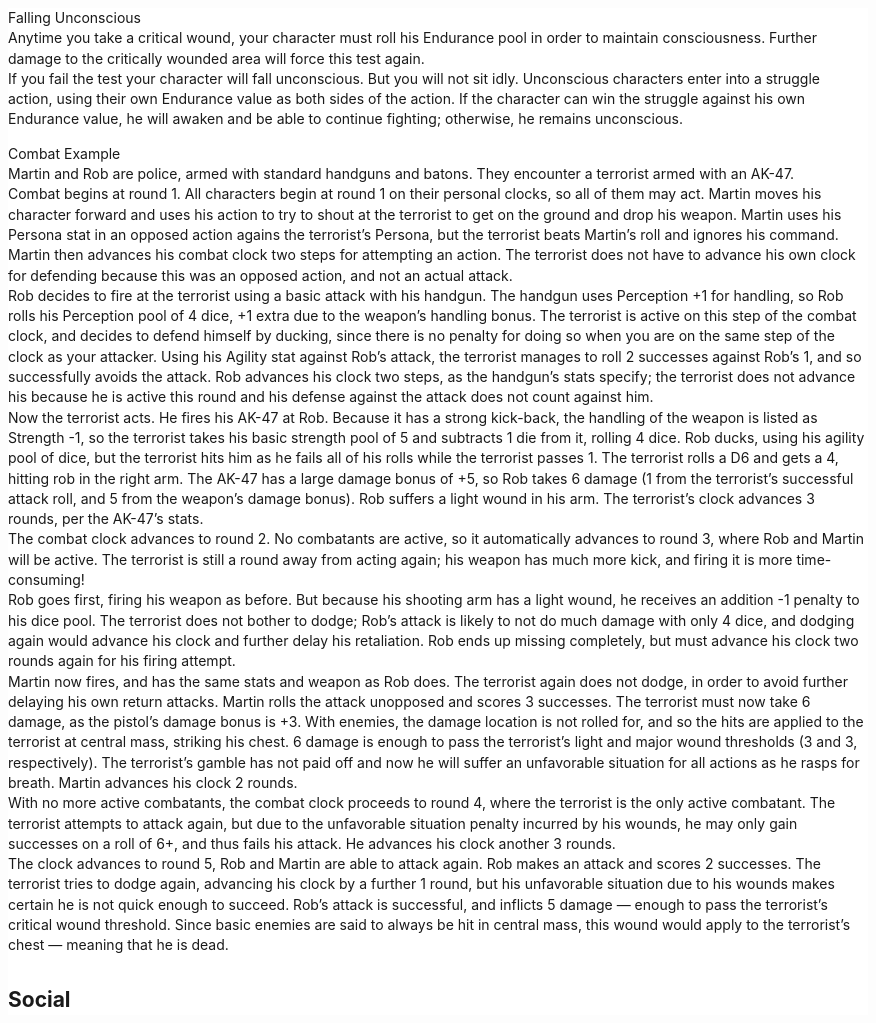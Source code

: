 Falling Unconscious  
Anytime you take a critical wound, your character must roll his Endurance pool in order to maintain consciousness. Further damage to the critically wounded area will force this test again.  
If you fail the test your character will fall unconscious. But you will not sit idly. Unconscious characters enter into a struggle action, using their own Endurance value as both sides of the action. If the character can win the struggle against his own Endurance value, he will awaken and be able to continue fighting; otherwise, he remains unconscious.

Combat Example  
Martin and Rob are police, armed with standard handguns and batons. They encounter a terrorist armed with an AK-47.  
Combat begins at round 1. All characters begin at round 1 on their personal clocks, so all of them may act. Martin moves his character forward and uses his action to try to shout at the terrorist to get on the ground and drop his weapon. Martin uses his Persona stat in an opposed action agains the terrorist’s Persona, but the terrorist beats Martin’s roll and ignores his command. Martin then advances his combat clock two steps for attempting an action. The terrorist does not have to advance his own clock for defending because this was an opposed action, and not an actual attack.  
Rob decides to fire at the terrorist using a basic attack with his handgun. The handgun uses Perception +1 for handling, so Rob rolls his Perception pool of 4 dice, +1 extra due to the weapon’s handling bonus. The terrorist is active on this step of the combat clock, and decides to defend himself by ducking, since there is no penalty for doing so when you are on the same step of the clock as your attacker. Using his Agility stat against Rob’s attack, the terrorist manages to roll 2 successes against Rob’s 1, and so successfully avoids the attack. Rob advances his clock two steps, as the handgun’s stats specify; the terrorist does not advance his because he is active this round and his defense against the attack does not count against him.  
Now the terrorist acts. He fires his AK-47 at Rob. Because it has a strong kick-back, the handling of the weapon is listed as Strength -1, so the terrorist takes his basic strength pool of 5 and subtracts 1 die from it, rolling 4 dice. Rob ducks, using his agility pool of dice, but the terrorist hits him as he fails all of his rolls while the terrorist passes 1. The terrorist rolls a D6 and gets a 4, hitting rob in the right arm. The AK-47 has a large damage bonus of +5, so Rob takes 6 damage (1 from the terrorist’s successful attack roll, and 5 from the weapon’s damage bonus). Rob suffers a light wound in his arm. The terrorist’s clock advances 3 rounds, per the AK-47’s stats.  
The combat clock advances to round 2. No combatants are active, so it automatically advances to round 3, where Rob and Martin will be active. The terrorist is still a round away from acting again; his weapon has much more kick, and firing it is more time-consuming!  
Rob goes first, firing his weapon as before. But because his shooting arm has a light wound, he receives an addition -1 penalty to his dice pool. The terrorist does not bother to dodge; Rob’s attack is likely to not do much damage with only 4 dice, and dodging again would advance his clock and further delay his retaliation. Rob ends up missing completely, but must advance his clock two rounds again for his firing attempt.  
Martin now fires, and has the same stats and weapon as Rob does. The terrorist again does not dodge, in order to avoid further delaying his own return attacks. Martin rolls the attack unopposed and scores 3 successes. The terrorist must now take 6 damage, as the pistol’s damage bonus is +3. With enemies, the damage location is not rolled for, and so the hits are applied to the terrorist at central mass, striking his chest. 6 damage is enough to pass the terrorist’s light and major wound thresholds (3 and 3, respectively). The terrorist’s gamble has not paid off and now he will suffer an unfavorable situation for all actions as he rasps for breath. Martin advances his clock 2 rounds.  
With no more active combatants, the combat clock proceeds to round 4, where the terrorist is the only active combatant. The terrorist attempts to attack again, but due to the unfavorable situation penalty incurred by his wounds, he may only gain successes on a roll of 6+, and thus fails his attack. He advances his clock another 3 rounds.  
The clock advances to round 5, Rob and Martin are able to attack again. Rob makes an attack and scores 2 successes. The terrorist tries to dodge again, advancing his clock by a further 1 round, but his unfavorable situation due to his wounds makes certain he is not quick enough to succeed. Rob’s attack is successful, and inflicts 5 damage — enough to pass the terrorist’s critical wound threshold. Since basic enemies are said to always be hit in central mass, this wound would apply to the terrorist’s chest — meaning that he is dead.

## Social


